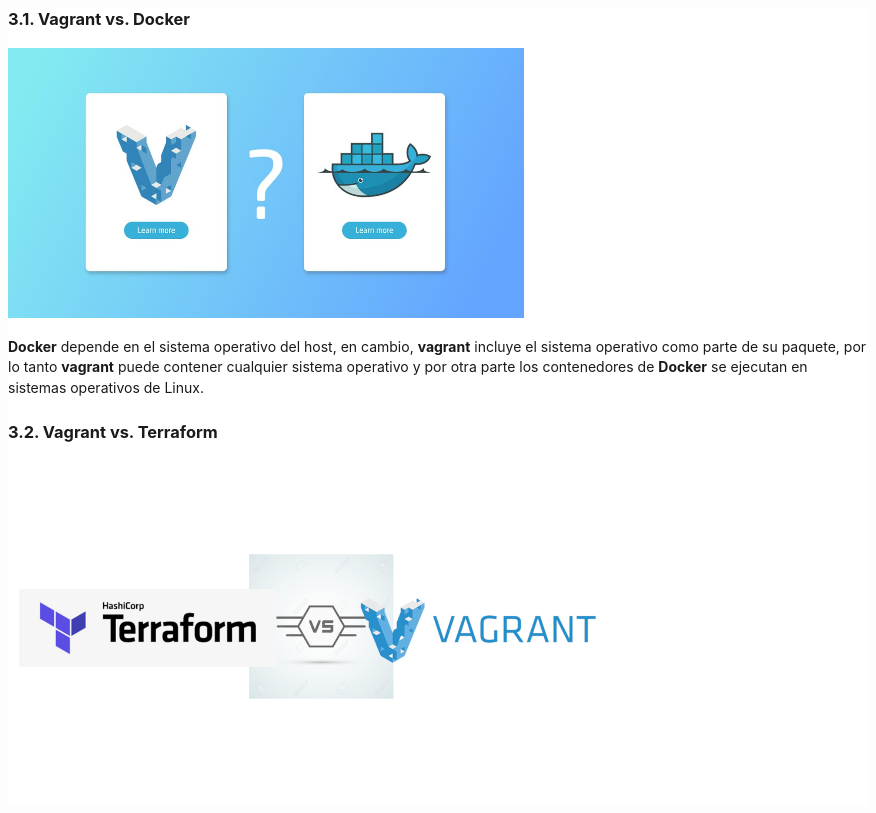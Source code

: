 <a name="id31"></a>
### 3.1. Vagrant vs. Docker

<img src="imagenes/vagrant-vs-docker.jpg" width="60%"> 

**Docker** depende en el sistema operativo del host, en cambio, **vagrant** incluye el sistema operativo como parte de su paquete, por lo tanto **vagrant** puede contener cualquier sistema operativo y por otra parte los contenedores de **Docker** se ejecutan en sistemas operativos de Linux.

<a name="id32"></a>
### 3.2. Vagrant vs. Terraform

<img src="imagenes/vagrant-vs-terraform.png" width="70%">
